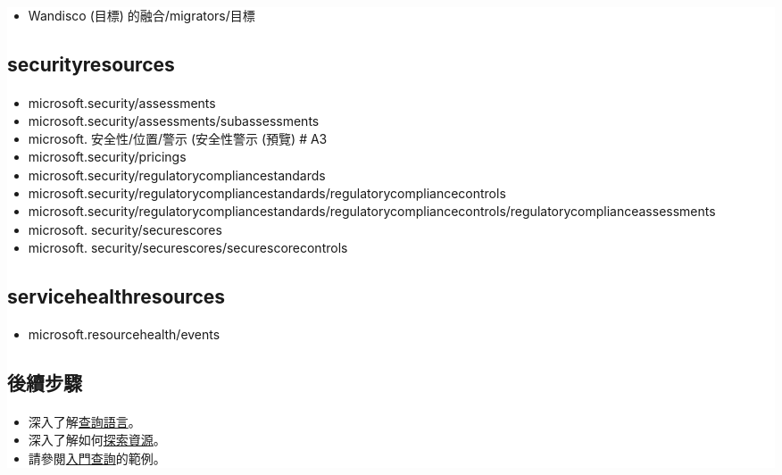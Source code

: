 - Wandisco (目標) 的融合/migrators/目標

## <a name="securityresources"></a>securityresources

- microsoft.security/assessments
- microsoft.security/assessments/subassessments
- microsoft. 安全性/位置/警示 (安全性警示 (預覽) # A3
- microsoft.security/pricings
- microsoft.security/regulatorycompliancestandards
- microsoft.security/regulatorycompliancestandards/regulatorycompliancecontrols
- microsoft.security/regulatorycompliancestandards/regulatorycompliancecontrols/regulatorycomplianceassessments
- microsoft. security/securescores
- microsoft. security/securescores/securescorecontrols

## <a name="servicehealthresources"></a>servicehealthresources

- microsoft.resourcehealth/events

## <a name="next-steps"></a>後續步驟

- 深入了解[查詢語言](../concepts/query-language.md)。
- 深入了解如何[探索資源](../concepts/explore-resources.md)。
- 請參閱[入門查詢](../samples/starter.md)的範例。
